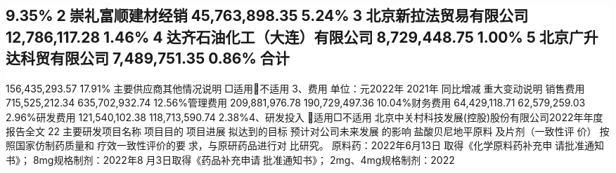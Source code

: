 9.35%
2
崇礼富顺建材经销
45,763,898.35
5.24%
3
北京新拉法贸易有限公司
12,786,117.28
1.46%
4
达齐石油化工（大连）有限公司
8,729,448.75
1.00%
5
北京广升达科贸有限公司
7,489,751.35
0.86%
合计
--
156,435,293.57
17.91%
主要供应商其他情况说明
□适用不适用
3、费用
单位：元2022年
2021年
同比增减
重大变动说明
销售费用
715,525,212.34
635,702,932.74
12.56%管理费用
209,881,976.78
190,729,497.36
10.04%财务费用
64,429,118.71
62,579,259.03
2.96%研发费用
121,540,102.38
118,713,590.74
2.38%4、研发投入
适用□不适用
北京中关村科技发展(控股)股份有限公司2022年年度报告全文
22
主要研发项目名称
项目目的
项目进展
拟达到的目标
预计对公司未来发展
的影响
盐酸贝尼地平原料
及片剂（一致性评
价）
按照国家仿制药质量和
疗效一致性评价的要
求，与原研药品进行对
比研究。
原料药：2022年6月13日
取得《化学原料药补充申
请批准通知书》；
8mg规格制剂：2022年8
月3日取得《药品补充申请
批准通知书》；
2mg、4mg规格制剂：2022